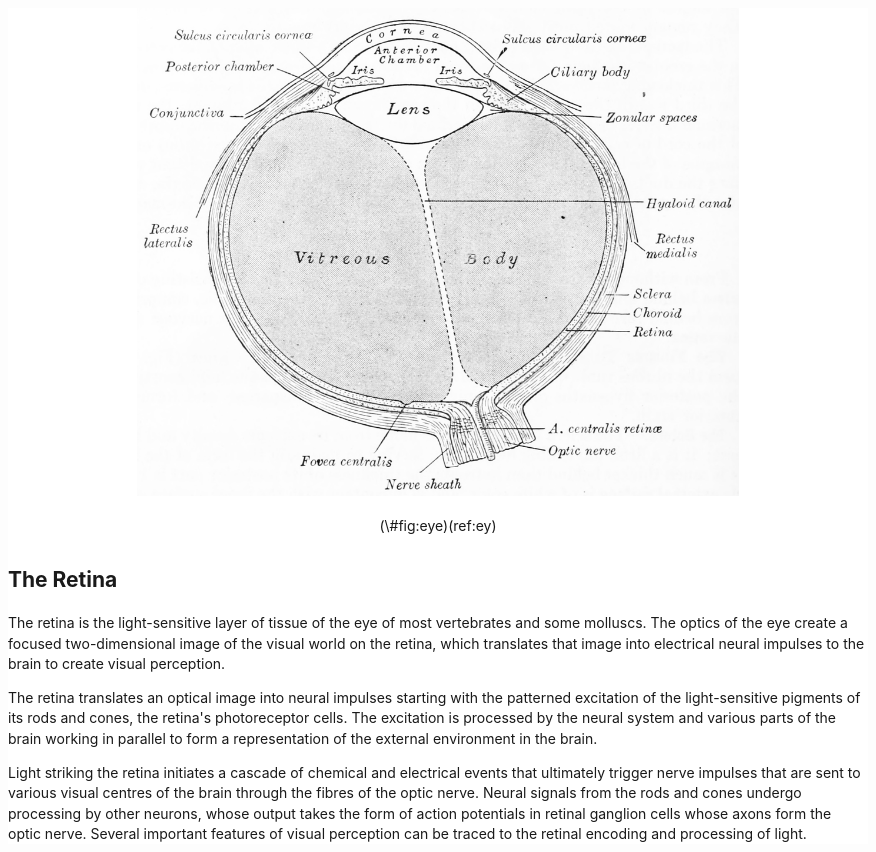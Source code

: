 <div class="figure" style="text-align: center">
<img src="./figures/sensation/anatomyofhumanbo1918gray_1008.jpg" alt="(ref:ey)" width="70%" />
<p class="caption">(\#fig:eye)(ref:ey)</p>
</div>

## The Retina

The retina is the light-sensitive layer of tissue of the eye of most vertebrates and some molluscs. The optics of the eye create a focused two-dimensional image of the visual world on the retina, which translates that image into electrical neural impulses to the brain to create visual perception.

The retina translates an optical image into neural impulses starting with the patterned excitation of the light-sensitive pigments of its rods and cones, the retina's photoreceptor cells. The excitation is processed by the neural system and various parts of the brain working in parallel to form a representation of the external environment in the brain.

Light striking the retina initiates a cascade of chemical and electrical events that ultimately trigger nerve impulses that are sent to various visual centres of the brain through the fibres of the optic nerve. Neural signals from the rods and cones undergo processing by other neurons, whose output takes the form of action potentials in retinal ganglion cells whose axons form the optic nerve. Several important features of visual perception can be traced to the retinal encoding and processing of light.
